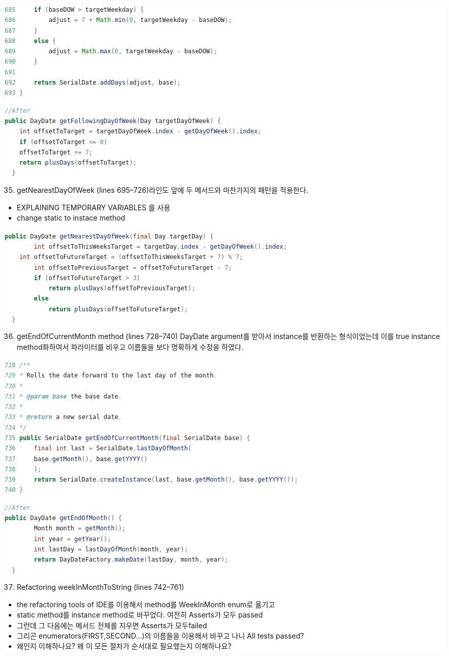 ```java
685 	if (baseDOW > targetWeekday) {
686 		adjust = 7 + Math.min(0, targetWeekday - baseDOW);
687 	}
688 	else {
689 		adjust = Math.max(0, targetWeekday - baseDOW);
690 	}
691
692 	return SerialDate.addDays(adjust, base);
693 }
```
```java
//After
public DayDate getFollowingDayOfWeek(Day targetDayOfWeek) {
    int offsetToTarget = targetDayOfWeek.index - getDayOfWeek().index; 
    if (offsetToTarget <= 0)
	offsetToTarget += 7;
    return plusDays(offsetToTarget); 
  }
```
35.  getNearestDayOfWeek (lines 695–726)라인도 앞에 두 메서드와 마찬가지의 패턴을 적용한다.
- EXPLAINING TEMPORARY VARIABLES 를 사용
- change static to instace method
```java
public DayDate getNearestDayOfWeek(final Day targetDay) {
    	int offsetToThisWeeksTarget = targetDay.index - getDayOfWeek().index; 
	int offsetToFutureTarget = (offsetToThisWeeksTarget + 7) % 7;
    	int offsetToPreviousTarget = offsetToFutureTarget - 7; 
    	if (offsetToFutureTarget > 3)
      		return plusDays(offsetToPreviousTarget); 
    	else
      		return plusDays(offsetToFutureTarget); 
  }
```
36. getEndOfCurrentMonth method (lines 728–740) DayDate argument를 받아서 instance를 반환하는 형식이었는데
이를 true instance method화하여서 파라미터를 비우고 이름들을 보다 명확하게 수정을 하였다.
```java
728 /**
729 * Rolls the date forward to the last day of the month.
730 *
731 * @param base the base date.
732 *
733 * @return a new serial date.
734 */
735 public SerialDate getEndOfCurrentMonth(final SerialDate base) {
736 	final int last = SerialDate.lastDayOfMonth(
737 	base.getMonth(), base.getYYYY()
738 	);
739 	return SerialDate.createInstance(last, base.getMonth(), base.getYYYY());
740 }
```
```java
//After
public DayDate getEndOfMonth() { 
        Month month = getMonth(); 
        int year = getYear();
        int lastDay = lastDayOfMonth(month, year);
        return DayDateFactory.makeDate(lastDay, month, year); 
  }
```
37.  Refactoring weekInMonthToString (lines 742–761)
- the refactoring tools of IDE를 이용해서 method를 WeekInMonth enum로 옮기고 
- static method를 instance method로 바꾸었다. 여전히 Asserts가 모두 passed
- 그런데 그 다음에는 메서드 전체를 지우면 Asserts가 모두failed
- 그리곤 enumerators(FIRST,SECOND...)의 이름들을 이용해서 바꾸고 나니 All tests passed? 
- 왜인지 이해하나요? 왜 이 모든 절차가 순서대로 필요했는지 이해하나요?